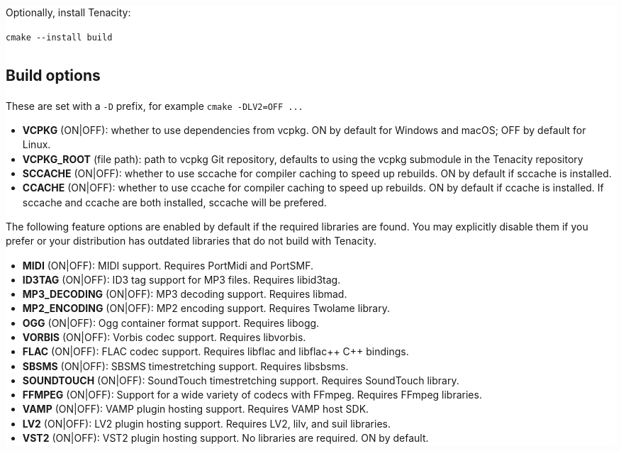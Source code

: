 Optionally, install Tenacity:

```
cmake --install build
```

## Build options

These are set with a `-D` prefix, for example `cmake -DLV2=OFF ...`

  * **VCPKG** (ON|OFF): whether to use dependencies from vcpkg. ON by default
    for Windows and macOS; OFF by default for Linux.
  * **VCPKG_ROOT** (file path): path to vcpkg Git repository, defaults to
    using the vcpkg submodule in the Tenacity repository
  * **SCCACHE** (ON|OFF): whether to use sccache for compiler caching to
    speed up rebuilds. ON by default if sccache is installed.
  * **CCACHE** (ON|OFF): whether to use ccache for compiler caching to speed
    up rebuilds. ON by default if ccache is installed. If sccache and ccache
    are both installed, sccache will be prefered.

The following feature options are enabled by default if the required libraries
are found. You may explicitly disable them if you prefer or your distribution
has outdated libraries that do not build with Tenacity.

  * **MIDI** (ON|OFF): MIDI support. Requires PortMidi and PortSMF.
  * **ID3TAG** (ON|OFF): ID3 tag support for MP3 files. Requires libid3tag.
  * **MP3_DECODING** (ON|OFF): MP3 decoding support. Requires libmad.
  * **MP2_ENCODING** (ON|OFF): MP2 encoding support. Requires Twolame library.
  * **OGG** (ON|OFF): Ogg container format support. Requires libogg.
  * **VORBIS** (ON|OFF): Vorbis codec support. Requires libvorbis.
  * **FLAC** (ON|OFF): FLAC codec support. Requires libflac and libflac++ C++
    bindings.
  * **SBSMS** (ON|OFF): SBSMS timestretching support. Requires libsbsms.
  * **SOUNDTOUCH** (ON|OFF): SoundTouch timestretching support. Requires
    SoundTouch library.
  * **FFMPEG** (ON|OFF): Support for a wide variety of codecs with FFmpeg.
    Requires FFmpeg libraries.
  * **VAMP** (ON|OFF): VAMP plugin hosting support. Requires VAMP host SDK.
  * **LV2** (ON|OFF): LV2 plugin hosting support. Requires LV2, lilv, and
    suil libraries.
  * **VST2** (ON|OFF): VST2 plugin hosting support. No libraries are required.
    ON by default.
